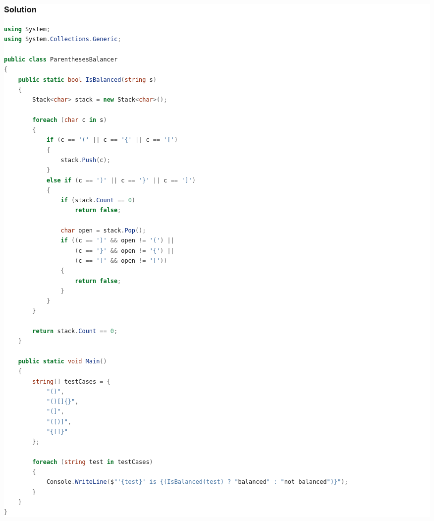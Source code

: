 ### Solution

```csharp
using System;
using System.Collections.Generic;

public class ParenthesesBalancer
{
    public static bool IsBalanced(string s)
    {
        Stack<char> stack = new Stack<char>();
        
        foreach (char c in s)
        {
            if (c == '(' || c == '{' || c == '[')
            {
                stack.Push(c);
            }
            else if (c == ')' || c == '}' || c == ']')
            {
                if (stack.Count == 0)
                    return false;
                
                char open = stack.Pop();
                if ((c == ')' && open != '(') || 
                    (c == '}' && open != '{') || 
                    (c == ']' && open != '['))
                {
                    return false;
                }
            }
        }
        
        return stack.Count == 0;
    }
    
    public static void Main()
    {
        string[] testCases = {
            "()",
            "()[]{}",
            "(]",
            "([)]",
            "{[]}"
        };
        
        foreach (string test in testCases)
        {
            Console.WriteLine($"'{test}' is {(IsBalanced(test) ? "balanced" : "not balanced")}");
        }
    }
}
```
